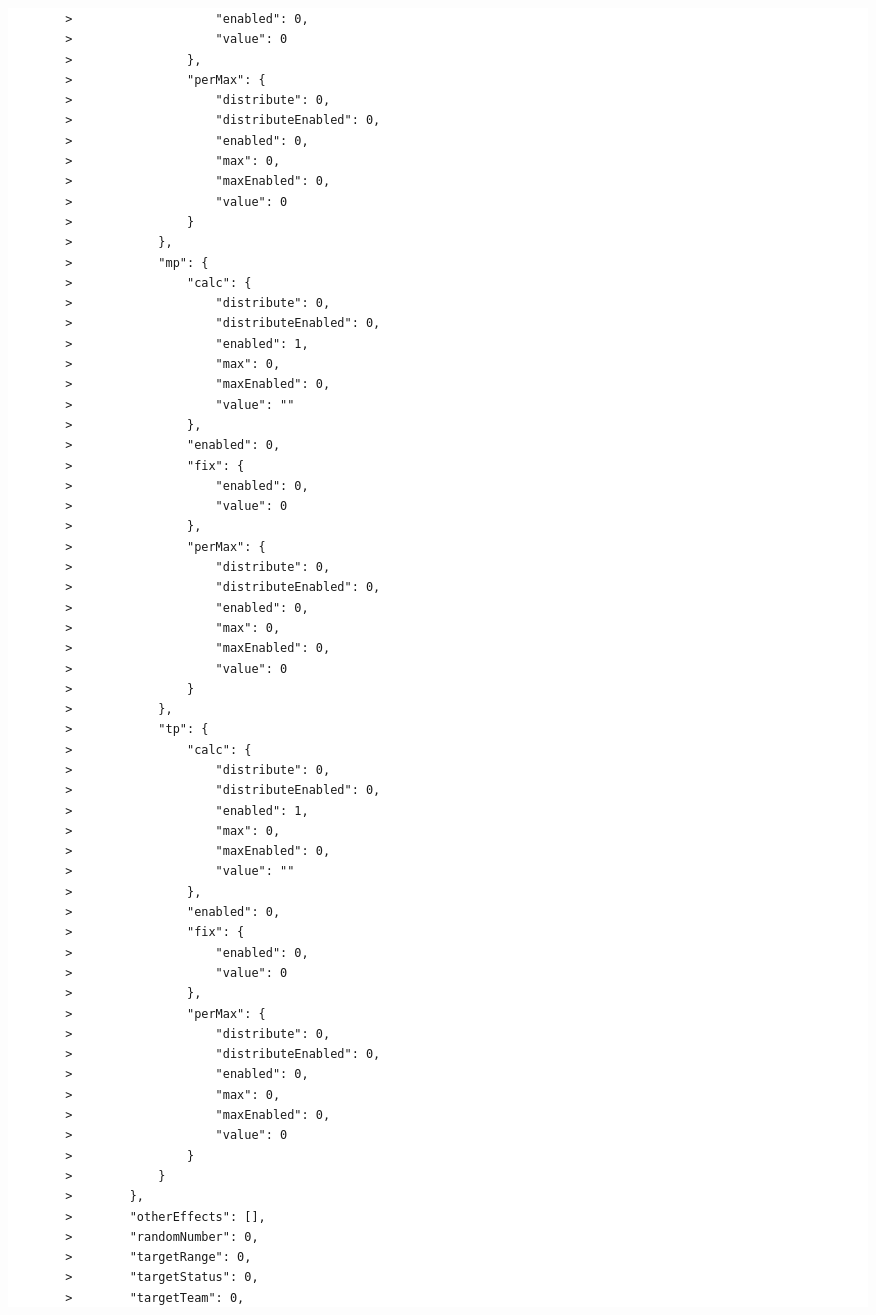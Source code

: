             >                    "enabled": 0,
            >                    "value": 0
            >                },
            >                "perMax": {
            >                    "distribute": 0,
            >                    "distributeEnabled": 0,
            >                    "enabled": 0,
            >                    "max": 0,
            >                    "maxEnabled": 0,
            >                    "value": 0
            >                }
            >            },
            >            "mp": {
            >                "calc": {
            >                    "distribute": 0,
            >                    "distributeEnabled": 0,
            >                    "enabled": 1,
            >                    "max": 0,
            >                    "maxEnabled": 0,
            >                    "value": ""
            >                },
            >                "enabled": 0,
            >                "fix": {
            >                    "enabled": 0,
            >                    "value": 0
            >                },
            >                "perMax": {
            >                    "distribute": 0,
            >                    "distributeEnabled": 0,
            >                    "enabled": 0,
            >                    "max": 0,
            >                    "maxEnabled": 0,
            >                    "value": 0
            >                }
            >            },
            >            "tp": {
            >                "calc": {
            >                    "distribute": 0,
            >                    "distributeEnabled": 0,
            >                    "enabled": 1,
            >                    "max": 0,
            >                    "maxEnabled": 0,
            >                    "value": ""
            >                },
            >                "enabled": 0,
            >                "fix": {
            >                    "enabled": 0,
            >                    "value": 0
            >                },
            >                "perMax": {
            >                    "distribute": 0,
            >                    "distributeEnabled": 0,
            >                    "enabled": 0,
            >                    "max": 0,
            >                    "maxEnabled": 0,
            >                    "value": 0
            >                }
            >            }
            >        },
            >        "otherEffects": [],
            >        "randomNumber": 0,
            >        "targetRange": 0,
            >        "targetStatus": 0,
            >        "targetTeam": 0,